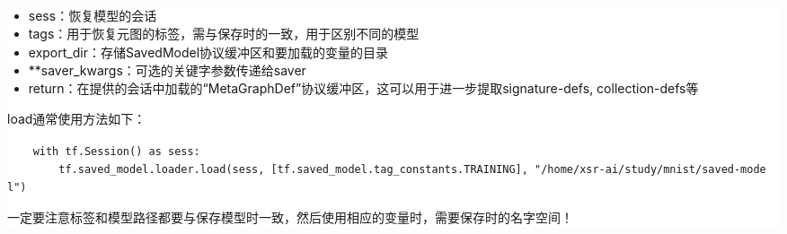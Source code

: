 - sess：恢复模型的会话
- tags：用于恢复元图的标签，需与保存时的一致，用于区别不同的模型
- export_dir：存储SavedModel协议缓冲区和要加载的变量的目录
- **saver_kwargs：可选的关键字参数传递给saver
- return：在提供的会话中加载的“MetaGraphDef”协议缓冲区，这可以用于进一步提取signature-defs, collection-defs等

load通常使用方法如下：
```
    with tf.Session() as sess:
        tf.saved_model.loader.load(sess, [tf.saved_model.tag_constants.TRAINING], "/home/xsr-ai/study/mnist/saved-model")
```
一定要注意标签和模型路径都要与保存模型时一致，然后使用相应的变量时，需要保存时的名字空间！